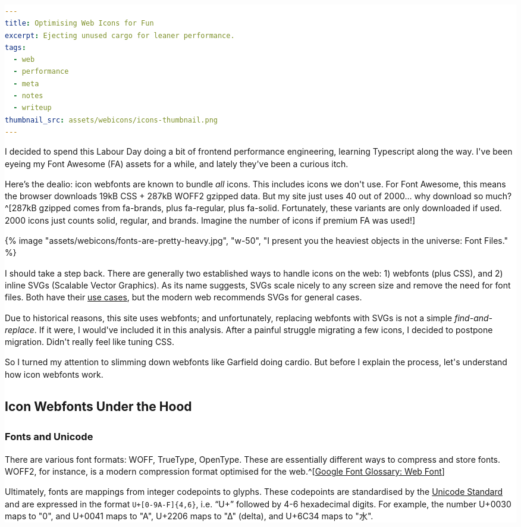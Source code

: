 ```yaml
---
title: Optimising Web Icons for Fun
excerpt: Ejecting unused cargo for leaner performance.
tags:
  - web
  - performance
  - meta
  - notes
  - writeup
thumbnail_src: assets/webicons/icons-thumbnail.png
---
```


I decided to spend this Labour Day doing a bit of frontend performance engineering, learning Typescript along the way. I've been eyeing my Font Awesome (FA) assets for a while, and lately they've been a curious itch.

Here’s the dealio: icon webfonts are known to bundle *all* icons. This includes icons we don't use. For Font Awesome, this means the browser downloads 19kB CSS + 287kB WOFF2 gzipped data. But my site just uses 40 out of 2000… why download so much?^[287kB gzipped comes from fa-brands, plus fa-regular, plus fa-solid. Fortunately, these variants are only downloaded if used. 2000 icons just counts solid, regular, and brands. Imagine the number of icons if premium FA was used!]

{% image "assets/webicons/fonts-are-pretty-heavy.jpg", "w-50", "I present you the heaviest objects in the universe: Font Files." %}

I should take a step back. There are generally two established ways to handle icons on the web: 1) webfonts (plus CSS), and 2) inline SVGs (Scalable Vector Graphics). As its name suggests, SVGs scale nicely to any screen size and remove the need for font files. Both have their [use cases](https://blog.fontawesome.com/webfont-vs-svg/), but the modern web recommends SVGs for general cases.

Due to historical reasons, this site uses webfonts; and unfortunately, replacing webfonts with SVGs is not a simple *find-and-replace*. If it were, I would've included it in this analysis. After a painful struggle migrating a few icons, I decided to postpone migration. Didn't really feel like tuning CSS.

So I turned my attention to slimming down webfonts like Garfield doing cardio. But before I explain the process, let's understand how icon webfonts work.

## Icon Webfonts Under the Hood <i class="fa-brands fa-redhat"></i>

### Fonts and Unicode <i class="fa-regular fa-face-smile"></i>

There are various font formats: WOFF, TrueType, OpenType. These are essentially different ways to compress and store fonts. WOFF2, for instance, is a modern compression format optimised for the web.^[[Google Font Glossary: Web Font](https://fonts.google.com/knowledge/glossary/web_font)]

Ultimately, fonts are mappings from integer codepoints to glyphs. These codepoints are standardised by the [Unicode Standard](https://www.unicode.org/standard/standard.html) and are expressed in the format `U+[0-9A-F]{4,6}`, i.e. “U+” followed by 4-6 hexadecimal digits. For example, the number U+0030 maps to "0", and U+0041 maps to "A", U+2206 maps to "∆" (delta), and U+6C34 maps to "水".


[^note:time]: Total Time includes DNS resolve time + connection time + download time. Times are sourced from [uptrends.com](https://www.uptrends.com/tools/cdn-performance-check). (Not sponsored. It just seems to have the largest coverage.)
[^note:time3]: Total Time x3 applies when multiple font files are downloaded. This is used to provide a more accurate representation of resources used.
[^note:latency]: The deviation between "Font (site; *unminified*)" and "Font (site; *minified*)" is most likely due to network latency and jitter.